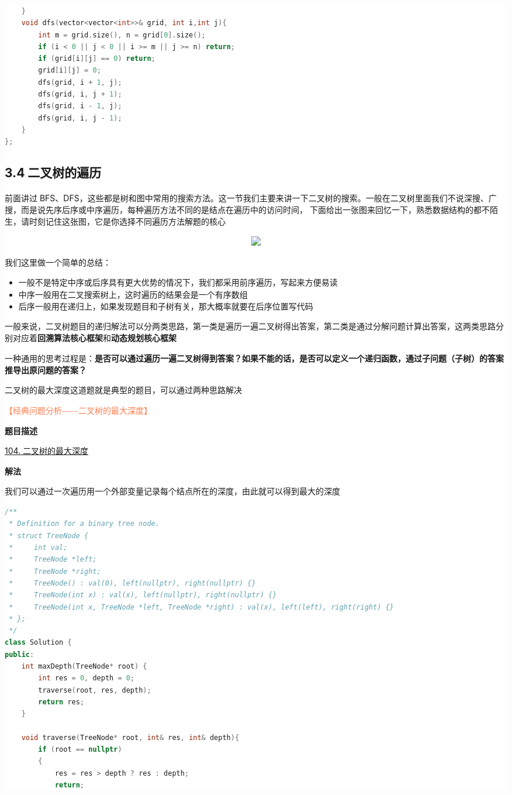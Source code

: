 ```cpp
    }
    void dfs(vector<vector<int>>& grid, int i,int j){
        int m = grid.size(), n = grid[0].size();
        if (i < 0 || j < 0 || i >= m || j >= n) return;
        if (grid[i][j] == 0) return;
        grid[i][j] = 0;
        dfs(grid, i + 1, j);
        dfs(grid, i, j + 1);
        dfs(grid, i - 1, j);
        dfs(grid, i, j - 1);
    }
};
```

## 3.4 二叉树的遍历
前面讲过 BFS、DFS，这些都是树和图中常用的搜索方法。这一节我们主要来讲一下二叉树的搜索。一般在二叉树里面我们不说深搜、广搜，而是说先序后序或中序遍历，每种遍历方法不同的是结点在遍历中的访问时间， 下面给出一张图来回忆一下，熟悉数据结构的都不陌生，请时刻记住这张图，它是你选择不同遍历方法解题的核心

<div align=center><img src="https://img-blog.csdnimg.cn/a41c05aa489a42579d891fce147534e0.png?x-oss-process=image,type_d3F5LXplbmhlaQ,shadow_50,text_Q1NETiBA5aSn55m9576KX0FyaWVz,size_12,color_FFFFFF,t_70,g_se,x_16"></div>

我们这里做一个简单的总结：
- 一般不是特定中序或后序具有更大优势的情况下，我们都采用前序遍历，写起来方便易读
- 中序一般用在二叉搜索树上，这时遍历的结果会是一个有序数组
- 后序一般用在递归上，如果发现题目和子树有关，那大概率就要在后序位置写代码


一般来说，二叉树题目的递归解法可以分两类思路，第一类是遍历一遍二叉树得出答案，第二类是通过分解问题计算出答案，这两类思路分别对应着**回溯算法核心框架**和**动态规划核心框架**

一种通用的思考过程是：**是否可以通过遍历一遍二叉树得到答案？如果不能的话，是否可以定义一个递归函数，通过子问题（子树）的答案推导出原问题的答案？**

二叉树的最大深度这道题就是典型的题目，可以通过两种思路解决

<font face ="宋体" color = #FF7F50>【经典问题分析——二叉树的最大深度】</font>

**题目描述**

[104. 二叉树的最大深度](https://leetcode-cn.com/problems/maximum-depth-of-binary-tree/)

**解法**

我们可以通过一次遍历用一个外部变量记录每个结点所在的深度，由此就可以得到最大的深度

```cpp
/**
 * Definition for a binary tree node.
 * struct TreeNode {
 *     int val;
 *     TreeNode *left;
 *     TreeNode *right;
 *     TreeNode() : val(0), left(nullptr), right(nullptr) {}
 *     TreeNode(int x) : val(x), left(nullptr), right(nullptr) {}
 *     TreeNode(int x, TreeNode *left, TreeNode *right) : val(x), left(left), right(right) {}
 * };
 */
class Solution {
public:
    int maxDepth(TreeNode* root) {
        int res = 0, depth = 0;
        traverse(root, res, depth);
        return res;
    }

    void traverse(TreeNode* root, int& res, int& depth){
        if (root == nullptr)
        {
            res = res > depth ? res : depth;
            return;
```